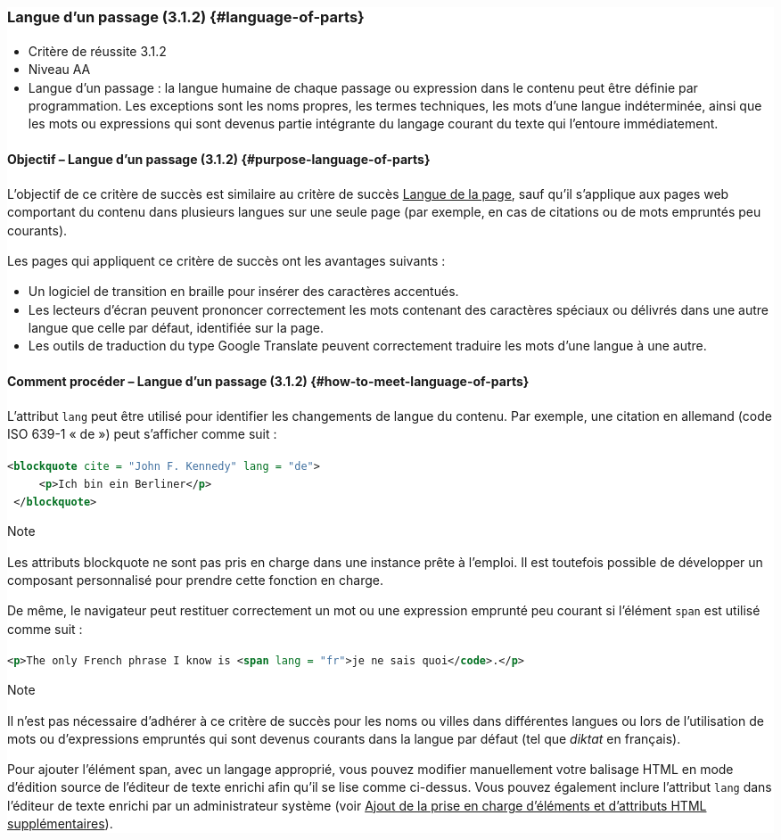 ### Langue d’un passage (3.1.2)  {#language-of-parts}

* Critère de réussite 3.1.2
* Niveau AA
* Langue d’un passage : la langue humaine de chaque passage ou expression dans le contenu peut être définie par programmation. Les exceptions sont les noms propres, les termes techniques, les mots d’une langue indéterminée, ainsi que les mots ou expressions qui sont devenus partie intégrante du langage courant du texte qui l’entoure immédiatement.

#### Objectif – Langue d’un passage (3.1.2) {#purpose-language-of-parts}

L’objectif de ce critère de succès est similaire au critère de succès [Langue de la page](#language-of-page), sauf qu’il s’applique aux pages web comportant du contenu dans plusieurs langues sur une seule page (par exemple, en cas de citations ou de mots empruntés peu courants).

Les pages qui appliquent ce critère de succès ont les avantages suivants :

* Un logiciel de transition en braille pour insérer des caractères accentués.
* Les lecteurs d’écran peuvent prononcer correctement les mots contenant des caractères spéciaux ou délivrés dans une autre langue que celle par défaut, identifiée sur la page.
* Les outils de traduction du type Google Translate peuvent correctement traduire les mots d’une langue à une autre.

#### Comment procéder – Langue d’un passage (3.1.2) {#how-to-meet-language-of-parts}

L’attribut `lang` peut être utilisé pour identifier les changements de langue du contenu. Par exemple, une citation en allemand (code ISO 639-1 « de ») peut s’afficher comme suit :

```xml
<blockquote cite = "John F. Kennedy" lang = "de">
     <p>Ich bin ein Berliner</p>
 </blockquote>
```

>[!NOTE]
>
>Les attributs blockquote ne sont pas pris en charge dans une instance prête à l’emploi. Il est toutefois possible de développer un composant personnalisé pour prendre cette fonction en charge.

De même, le navigateur peut restituer correctement un mot ou une expression emprunté peu courant si l’élément `span` est utilisé comme suit :

```xml
<p>The only French phrase I know is <span lang = "fr">je ne sais quoi</code>.</p>
```

>[!NOTE]
>
>Il n’est pas nécessaire d’adhérer à ce critère de succès pour les noms ou villes dans différentes langues ou lors de l’utilisation de mots ou d’expressions empruntés qui sont devenus courants dans la langue par défaut (tel que *diktat* en français).

Pour ajouter l’élément span, avec un langage approprié, vous pouvez modifier manuellement votre balisage HTML en mode d’édition source de l’éditeur de texte enrichi afin qu’il se lise comme ci-dessus. Vous pouvez également inclure l’attribut `lang` dans l’éditeur de texte enrichi par un administrateur système (voir [Ajout de la prise en charge d’éléments et d’attributs HTML supplémentaires](/help/sites-administering/rte-accessible-content.md#add-support-for-more-html-elements-and-attributes)).
